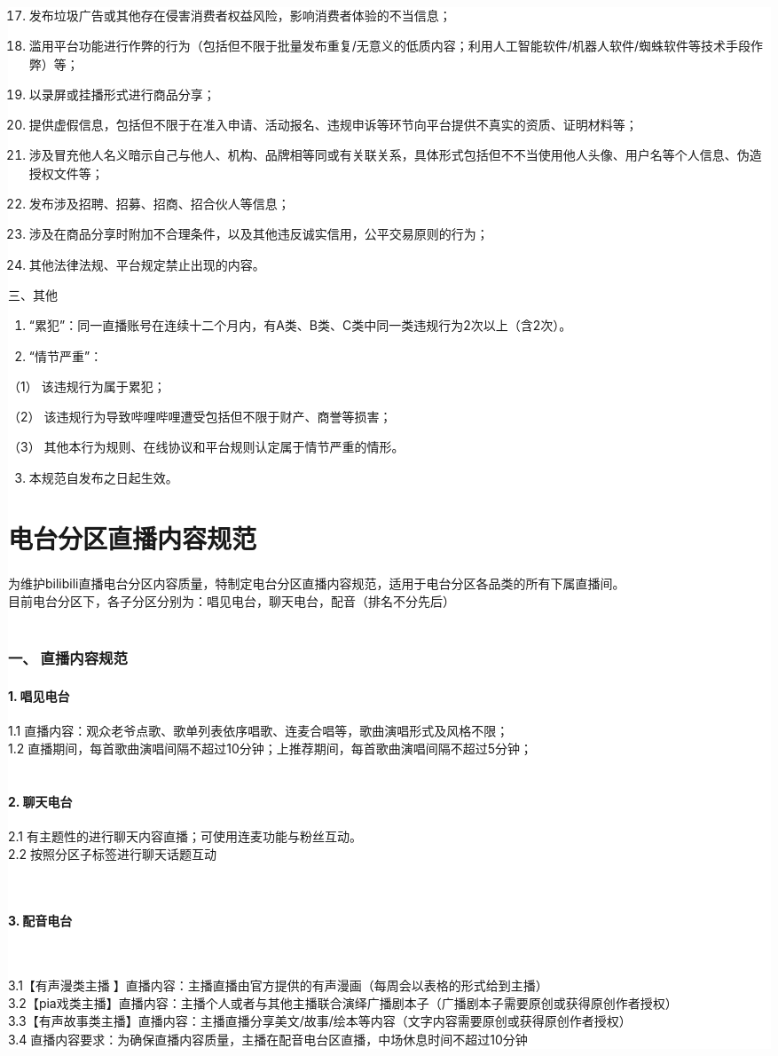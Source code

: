 17. 发布垃圾广告或其他存在侵害消费者权益风险，影响消费者体验的不当信息；

18. 滥用平台功能进行作弊的行为（包括但不限于批量发布重复/无意义的低质内容；利用人工智能软件/机器人软件/蜘蛛软件等技术手段作弊）等；

19. 以录屏或挂播形式进行商品分享；

20. 提供虚假信息，包括但不限于在准入申请、活动报名、违规申诉等环节向平台提供不真实的资质、证明材料等；

21. 涉及冒充他⼈名义暗示⾃己与他人、机构、品牌相等同或有关联关系，具体形式包括但不不当使用他人头像、⽤户名等个⼈信息、伪造授权文件等；

22. 发布涉及招聘、招募、招商、招合伙人等信息；

23. 涉及在商品分享时附加不合理条件，以及其他违反诚实信用，公平交易原则的行为；

24. 其他法律法规、平台规定禁止出现的内容。



三、其他

1. “累犯”：同一直播账号在连续十二个月内，有A类、B类、C类中同一类违规行为2次以上（含2次）。

2.  “情节严重”：

（1） 该违规行为属于累犯；

（2） 该违规行为导致哔哩哔哩遭受包括但不限于财产、商誉等损害；

（3） 其他本行为规则、在线协议和平台规则认定属于情节严重的情形。

3. 本规范自发布之日起生效。

# 电台分区直播内容规范

为维护bilibili直播电台分区内容质量，特制定电台分区直播内容规范，适用于电台分区各品类的所有下属直播间。  
目前电台分区下，各子分区分别为：唱见电台，聊天电台，配音（排名不分先后）  
 

### 一、 直播内容规范

  

#### 1\. 唱见电台

  
1.1 直播内容：观众老爷点歌、歌单列表依序唱歌、连麦合唱等，歌曲演唱形式及风格不限；  
1.2 直播期间，每首歌曲演唱间隔不超过10分钟；上推荐期间，每首歌曲演唱间隔不超过5分钟；  
 

#### 2\. 聊天电台

  
2.1 有主题性的进行聊天内容直播；可使用连麦功能与粉丝互动。  
2.2 按照分区子标签进行聊天话题互动

 

#### 3\. 配音电台

 

3.1【有声漫类主播 】直播内容：主播直播由官方提供的有声漫画（每周会以表格的形式给到主播）  
3.2【pia戏类主播】直播内容：主播个人或者与其他主播联合演绎广播剧本子（广播剧本子需要原创或获得原创作者授权）  
3.3【有声故事类主播】直播内容：主播直播分享美文/故事/绘本等内容（文字内容需要原创或获得原创作者授权）  
3.4 直播内容要求：为确保直播内容质量，主播在配音电台区直播，中场休息时间不超过10分钟
